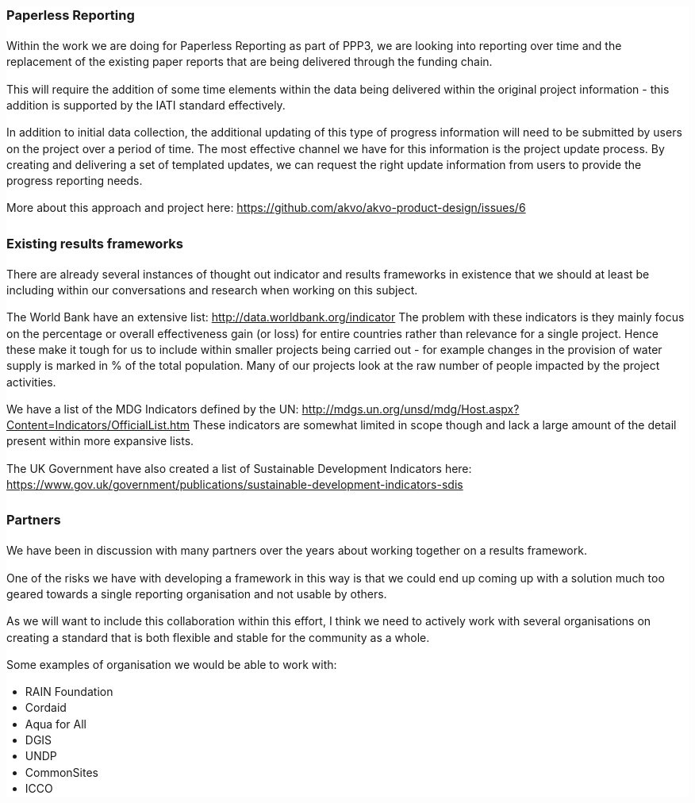 ### Paperless Reporting
Within the work we are doing for Paperless Reporting as part of PPP3, we are looking into reporting over time and the replacement of the existing paper reports that are being delivered through the funding chain.

This will require the addition of some time elements within the data being delivered within the original project information - this addition is supported by the IATI standard effectively.

In addition to initial data collection, the additional updating of this type of progress information will need to be submitted by users on the project over a period of time. The most effective channel we have for this information is the project update process. By creating and delivering a set of templated updates, we can request the right update information from users to provide the progress reporting needs.

More about this approach and project here: https://github.com/akvo/akvo-product-design/issues/6

### Existing results frameworks
There are already several instances of thought out indicator and results frameworks in existence that we should at least be including within our conversations and research when working on this subject.

The World Bank have an extensive list: http://data.worldbank.org/indicator
The problem with these indicators is they mainly focus on the percentage or overall effectiveness gain (or loss) for entire countries rather than relevance for a single project. Hence these make it tough for us to include within smaller projects being carried out - for example changes in the provision of water supply is marked in % of the total population. Many of our projects look at the raw number of people impacted by the project activities.

We have a list of the MDG Indicators defined by the UN: http://mdgs.un.org/unsd/mdg/Host.aspx?Content=Indicators/OfficialList.htm
These indicators are somewhat limited in scope though and lack a large amount of the detail present within more expansive lists.

The UK Government have also created a list of Sustainable Development Indicators here: https://www.gov.uk/government/publications/sustainable-development-indicators-sdis

### Partners
We have been in discussion with many partners over the years about working together on a results framework.

One of the risks we have with developing a framework in this way is that we could end up coming up with a solution much too geared towards a single reporting organisation and not usable by others.

As we will want to include this collaboration within this effort, I think we need to actively work with several organisations on creating a standard that is both flexible and stable for the community as a whole.

Some examples of organisation we would be able to work with:

- RAIN Foundation
- Cordaid
- Aqua for All
- DGIS
- UNDP
- CommonSites
- ICCO
